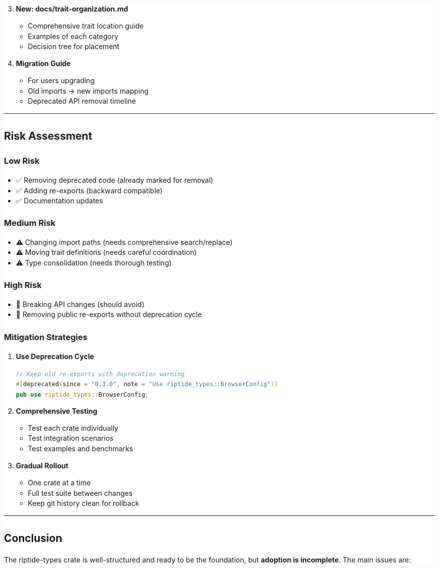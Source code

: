 3. **New: docs/trait-organization.md**
   - Comprehensive trait location guide
   - Examples of each category
   - Decision tree for placement

4. **Migration Guide**
   - For users upgrading
   - Old imports → new imports mapping
   - Deprecated API removal timeline

---

## Risk Assessment

### Low Risk
- ✅ Removing deprecated code (already marked for removal)
- ✅ Adding re-exports (backward compatible)
- ✅ Documentation updates

### Medium Risk
- ⚠️ Changing import paths (needs comprehensive search/replace)
- ⚠️ Moving trait definitions (needs careful coordination)
- ⚠️ Type consolidation (needs thorough testing)

### High Risk
- 🔴 Breaking API changes (should avoid)
- 🔴 Removing public re-exports without deprecation cycle

### Mitigation Strategies

1. **Use Deprecation Cycle**
   ```rust
   // Keep old re-exports with deprecation warning
   #[deprecated(since = "0.3.0", note = "Use riptide_types::BrowserConfig")]
   pub use riptide_types::BrowserConfig;
   ```

2. **Comprehensive Testing**
   - Test each crate individually
   - Test integration scenarios
   - Test examples and benchmarks

3. **Gradual Rollout**
   - One crate at a time
   - Full test suite between changes
   - Keep git history clean for rollback

---

## Conclusion

The riptide-types crate is well-structured and ready to be the foundation, but **adoption is incomplete**. The main issues are:
